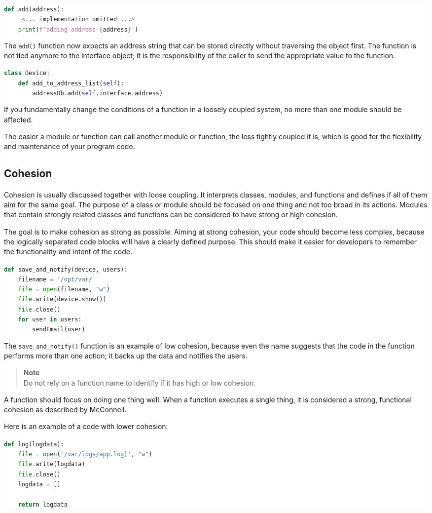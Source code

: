 ```python
def add(address): 
     <... implementation omitted ...> 
    print(f'adding address {address}')
```

The `add()` function now expects an address string that can be stored directly without traversing the object first. The function is not tied anymore to the interface object; it is the responsibility of the caller to send the appropriate value to the function.

```python
class Device: 
    def add_to_address_list(self):
        addressDb.add(self.interface.address) 
```

If you fundamentally change the conditions of a function in a loosely coupled system, no more than one module should be affected.

The easier a module or function can call another module or function, the less tightly coupled it is, which is good for the flexibility and maintenance of your program code.

## Cohesion

Cohesion is usually discussed together with loose coupling. It interprets classes, modules, and functions and defines if all of them aim for the same goal. The purpose of a class or module should be focused on one thing and not too broad in its actions. Modules that contain strongly related classes and functions can be considered to have strong or high cohesion.

The goal is to make cohesion as strong as possible. Aiming at strong cohesion, your code should become less complex, because the logically separated code blocks will have a clearly defined purpose. This should make it easier for developers to remember the functionality and intent of the code.

```python
def save_and_notify(device, users):
    filename = '/opt/var/'
    file = open(filename, "w")
    file.write(device.show())
    file.close()
    for user in users:
        sendEmail(user)
```

The `save_and_notify()` function is an example of low cohesion, because even the name suggests that the code in the function performs more than one action; it backs up the data and notifies the users.

> **Note**\
> Do not rely on a function name to identify if it has high or low cohesion.

A function should focus on doing one thing well. When a function executes a single thing, it is considered a strong, functional cohesion as described by McConnell.

Here is an example of a code with lower cohesion:

```python
def log(logdata): 
    file = open('/var/logs/app.log}', "w") 
    file.write(logdata) 
    file.close()
    logdata = [] 

    return logdata
```
